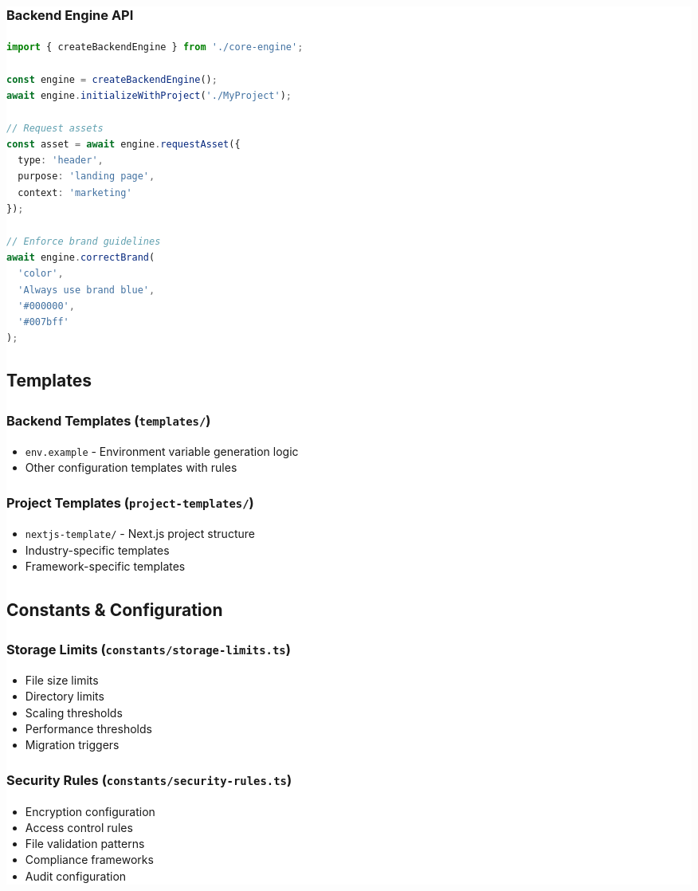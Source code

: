 ### Backend Engine API
```typescript
import { createBackendEngine } from './core-engine';

const engine = createBackendEngine();
await engine.initializeWithProject('./MyProject');

// Request assets
const asset = await engine.requestAsset({
  type: 'header',
  purpose: 'landing page',
  context: 'marketing'
});

// Enforce brand guidelines
await engine.correctBrand(
  'color',
  'Always use brand blue',
  '#000000',
  '#007bff'
);
```

## Templates

### Backend Templates (`templates/`)
- `env.example` - Environment variable generation logic
- Other configuration templates with rules

### Project Templates (`project-templates/`)
- `nextjs-template/` - Next.js project structure
- Industry-specific templates
- Framework-specific templates

## Constants & Configuration

### Storage Limits (`constants/storage-limits.ts`)
- File size limits
- Directory limits
- Scaling thresholds
- Performance thresholds
- Migration triggers

### Security Rules (`constants/security-rules.ts`)
- Encryption configuration
- Access control rules
- File validation patterns
- Compliance frameworks
- Audit configuration
